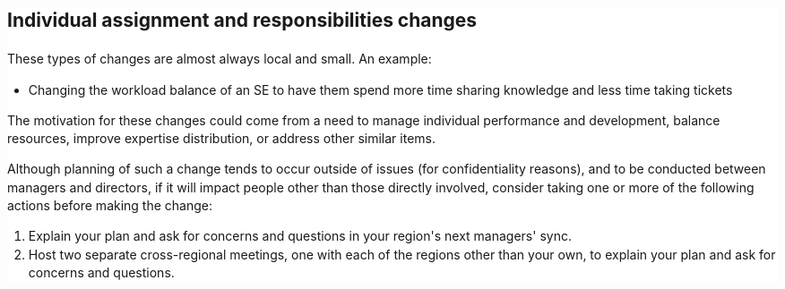 
## Individual assignment and responsibilities changes

These types of changes are almost always local and small. An example:

- Changing the workload balance of an SE to have them spend more time sharing
  knowledge and less time taking tickets

The motivation for these changes could come from a need to manage individual
performance and development, balance resources, improve expertise distribution,
or address other similar items.

Although planning of such a change tends to occur outside of issues (for
confidentiality reasons), and to be conducted between managers and directors,
if it will impact people other than those directly involved, consider taking
one or more of the following actions before making the change:

1. Explain your plan and ask for concerns and questions in your region's next
   managers' sync.
1. Host two separate cross-regional meetings, one with each of the regions
   other than your own, to explain your plan and ask for concerns and questions.
